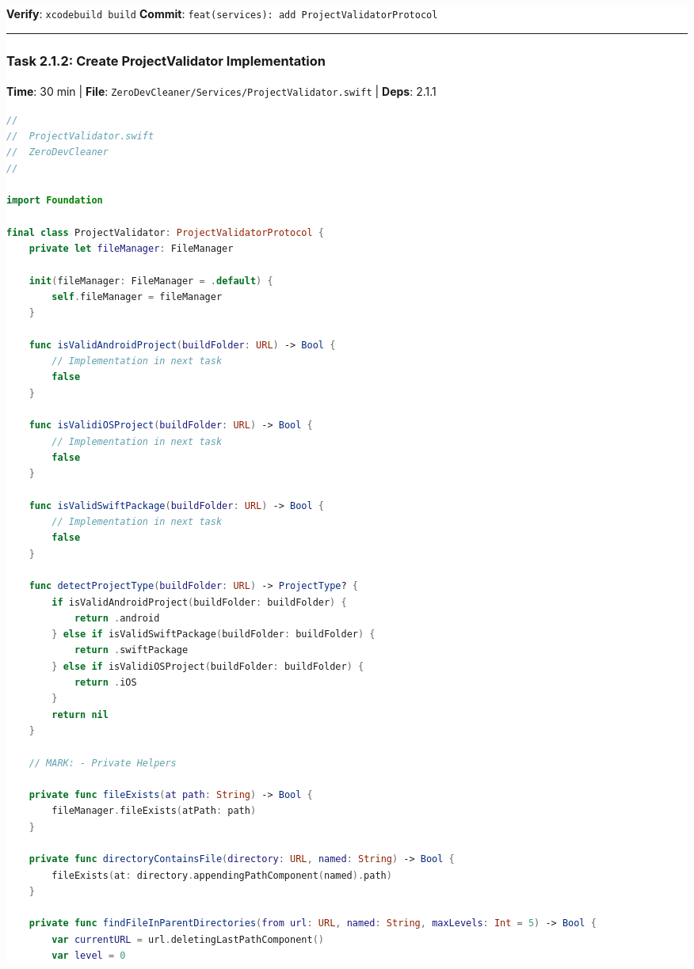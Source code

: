 **Verify**: `xcodebuild build`
**Commit**: `feat(services): add ProjectValidatorProtocol`

---

### Task 2.1.2: Create ProjectValidator Implementation
**Time**: 30 min | **File**: `ZeroDevCleaner/Services/ProjectValidator.swift` | **Deps**: 2.1.1

```swift
//
//  ProjectValidator.swift
//  ZeroDevCleaner
//

import Foundation

final class ProjectValidator: ProjectValidatorProtocol {
    private let fileManager: FileManager

    init(fileManager: FileManager = .default) {
        self.fileManager = fileManager
    }

    func isValidAndroidProject(buildFolder: URL) -> Bool {
        // Implementation in next task
        false
    }

    func isValidiOSProject(buildFolder: URL) -> Bool {
        // Implementation in next task
        false
    }

    func isValidSwiftPackage(buildFolder: URL) -> Bool {
        // Implementation in next task
        false
    }

    func detectProjectType(buildFolder: URL) -> ProjectType? {
        if isValidAndroidProject(buildFolder: buildFolder) {
            return .android
        } else if isValidSwiftPackage(buildFolder: buildFolder) {
            return .swiftPackage
        } else if isValidiOSProject(buildFolder: buildFolder) {
            return .iOS
        }
        return nil
    }

    // MARK: - Private Helpers

    private func fileExists(at path: String) -> Bool {
        fileManager.fileExists(atPath: path)
    }

    private func directoryContainsFile(directory: URL, named: String) -> Bool {
        fileExists(at: directory.appendingPathComponent(named).path)
    }

    private func findFileInParentDirectories(from url: URL, named: String, maxLevels: Int = 5) -> Bool {
        var currentURL = url.deletingLastPathComponent()
        var level = 0

```